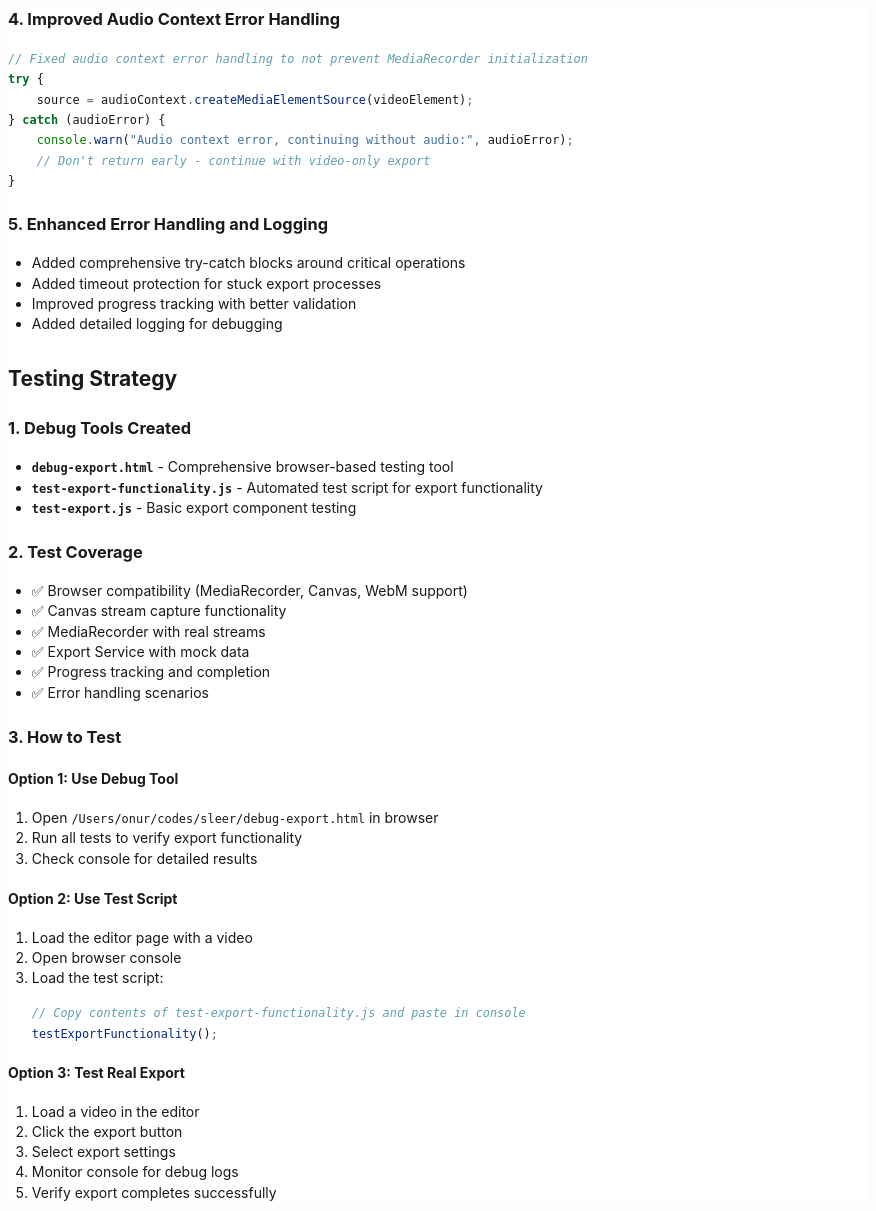 ### 4. **Improved Audio Context Error Handling**
```javascript
// Fixed audio context error handling to not prevent MediaRecorder initialization
try {
    source = audioContext.createMediaElementSource(videoElement);
} catch (audioError) {
    console.warn("Audio context error, continuing without audio:", audioError);
    // Don't return early - continue with video-only export
}
```

### 5. **Enhanced Error Handling and Logging**
- Added comprehensive try-catch blocks around critical operations
- Added timeout protection for stuck export processes
- Improved progress tracking with better validation
- Added detailed logging for debugging

## Testing Strategy

### 1. **Debug Tools Created**
- **`debug-export.html`** - Comprehensive browser-based testing tool
- **`test-export-functionality.js`** - Automated test script for export functionality
- **`test-export.js`** - Basic export component testing

### 2. **Test Coverage**
- ✅ Browser compatibility (MediaRecorder, Canvas, WebM support)
- ✅ Canvas stream capture functionality
- ✅ MediaRecorder with real streams
- ✅ Export Service with mock data
- ✅ Progress tracking and completion
- ✅ Error handling scenarios

### 3. **How to Test**

#### Option 1: Use Debug Tool
1. Open `/Users/onur/codes/sleer/debug-export.html` in browser
2. Run all tests to verify export functionality
3. Check console for detailed results

#### Option 2: Use Test Script
1. Load the editor page with a video
2. Open browser console
3. Load the test script:
   ```javascript
   // Copy contents of test-export-functionality.js and paste in console
   testExportFunctionality();
   ```

#### Option 3: Test Real Export
1. Load a video in the editor
2. Click the export button
3. Select export settings
4. Monitor console for debug logs
5. Verify export completes successfully
